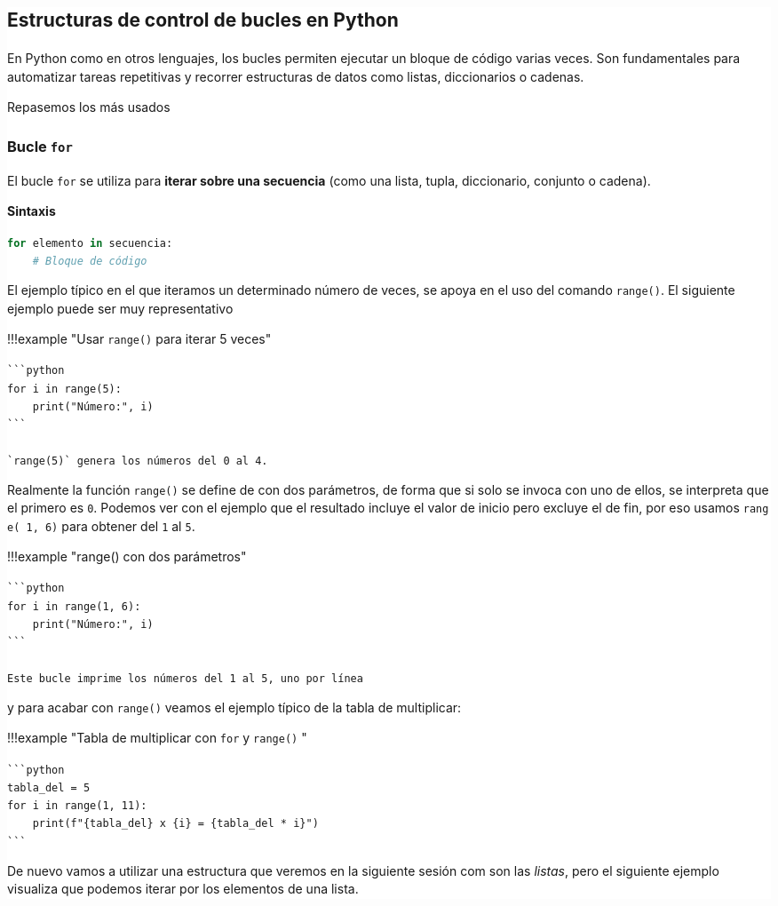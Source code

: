 ## Estructuras de control de bucles en Python

En Python como en otros lenguajes, los bucles permiten ejecutar un bloque de código varias veces. Son fundamentales para automatizar tareas repetitivas y recorrer estructuras de datos como listas, diccionarios o cadenas.

Repasemos los más usados

### Bucle `for`

El bucle `for` se utiliza para **iterar sobre una secuencia** (como una lista, tupla, diccionario, conjunto o cadena).

**Sintaxis**

```python
for elemento in secuencia:
    # Bloque de código
```

El ejemplo típico en el que iteramos un determinado número de veces, se apoya en el uso del comando `range()`. El siguiente ejemplo puede ser muy representativo

!!!example "Usar `range()` para iterar 5 veces"

    ```python
    for i in range(5):
        print("Número:", i)
    ```

    `range(5)` genera los números del 0 al 4. 

Realmente la función `range()` se define de con dos parámetros, de forma que si solo se invoca con uno de ellos, se interpreta que el primero es `0`. Podemos ver con el ejemplo que el resultado incluye el valor de inicio pero excluye el de fin, por eso usamos `range( 1, 6)` para obtener del `1` al `5`.


!!!example "range() con dos parámetros"

    ```python
    for i in range(1, 6):
        print("Número:", i)
    ```

    Este bucle imprime los números del 1 al 5, uno por línea

  
y para acabar con `range()` veamos el ejemplo típico de la tabla de multiplicar:

!!!example "Tabla de multiplicar con `for` y `range()` "

    ```python
    tabla_del = 5
    for i in range(1, 11):
        print(f"{tabla_del} x {i} = {tabla_del * i}")
    ```
De nuevo vamos a utilizar una estructura que veremos en la siguiente sesión com son las *listas*, pero el siguiente ejemplo visualiza que podemos iterar por los elementos de una lista.

